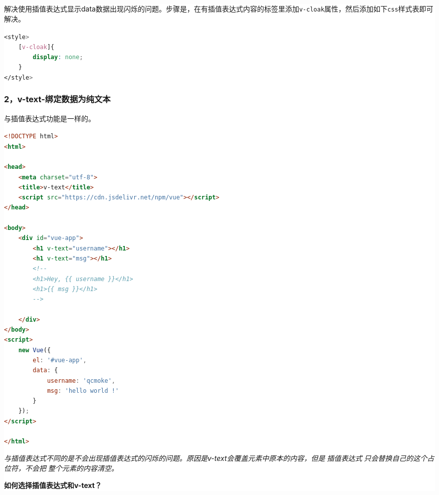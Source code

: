 ```html
```

解决使用插值表达式显示data数据出现闪烁的问题。步骤是，在有插值表达式内容的标签里添加`v-cloak`属性，然后添加如下`css`样式表即可解决。

```css
<style>
    [v-cloak]{
        display: none;
    }
</style>
```

### 2，v-text-绑定数据为纯文本

与插值表达式功能是一样的。

```html
<!DOCTYPE html>
<html>

<head>
    <meta charset="utf-8">
    <title>v-text</title>
    <script src="https://cdn.jsdelivr.net/npm/vue"></script>
</head>

<body>
    <div id="vue-app">
        <h1 v-text="username"></h1>
        <h1 v-text="msg"></h1>
        <!--
        <h1>Hey, {{ username }}</h1>
        <h1>{{ msg }}</h1>
        -->

    </div>
</body>
<script>
    new Vue({
        el: '#vue-app',
        data: {
            username: 'qcmoke',
            msg: 'hello world !'
        }
    });
</script>

</html>
```

*与插值表达式不同的是不会出现插值表达式的闪烁的问题。原因是v-text会覆盖元素中原本的内容，但是 插值表达式 只会替换自己的这个占位符，不会把 整个元素的内容清空。*

**如何选择插值表达式和v-text？**
